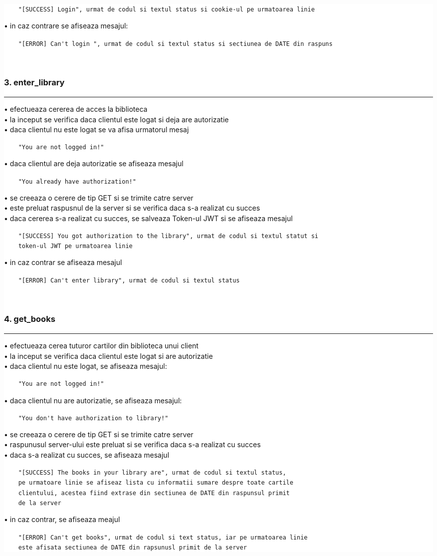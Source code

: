 		"[SUCCESS] Login", urmat de codul si textul status si cookie-ul pe urmatoarea linie

  • in caz contrare se afiseaza mesajul:

		"[ERROR] Can't login ", urmat de codul si textul status si sectiunea de DATE din raspuns 

<br/>

### 3. enter_library
------------------------------------------------------------------------

  • efectueaza cererea de acces la biblioteca <br/>
	• la inceput se verifica daca clientul este logat si deja are autorizatie <br/>
	• daca clientul nu este logat se va afisa urmatorul mesaj <br/>

		"You are not logged in!" 

  • daca clientul are deja autorizatie se afiseaza mesajul

		"You already have authorization!"

  • se creeaza o cerere de tip GET si se trimite catre server <br/>
	• este preluat raspusnul de la server si se verifica daca s-a realizat cu succes <br/>
	• daca cererea s-a realizat cu succes, se salveaza Token-ul JWT si se afiseaza mesajul <br/>

		"[SUCCESS] You got authorization to the library", urmat de codul si textul statut si
		token-ul JWT pe urmatoarea linie

  • in caz contrar se afiseaza mesajul

		"[ERROR] Can't enter library", urmat de codul si textul status

<br/>

### 4. get_books
----------------------------------------------------------------------

  • efectueaza cerea tuturor cartilor din biblioteca unui client <br/>
	• la inceput se verifica daca clientul este logat si are autorizatie <br/>
	• daca clientul nu este logat, se afiseaza mesajul:

		"You are not logged in!"

  • daca clientul nu are autorizatie, se afiseaza mesajul:

		"You don't have authorization to library!" 

  • se creeaza o cerere de tip GET si se trimite catre server <br/>
	• raspunusul server-ului este preluat si se verifica daca s-a realizat cu succes <br/>
	• daca s-a realizat cu succes, se afiseaza mesajul

		"[SUCCESS] The books in your library are", urmat de codul si textul status,
		pe urmatoare linie se afiseaz lista cu informatii sumare despre toate cartile
		clientului, acestea fiind extrase din sectiunea de DATE din raspunsul primit
		de la server

  • in caz contrar, se afiseaza meajul

		"[ERROR] Can't get books", urmat de codul si text status, iar pe urmatoarea linie 
		este afisata sectiunea de DATE din rapsunusl primit de la server
